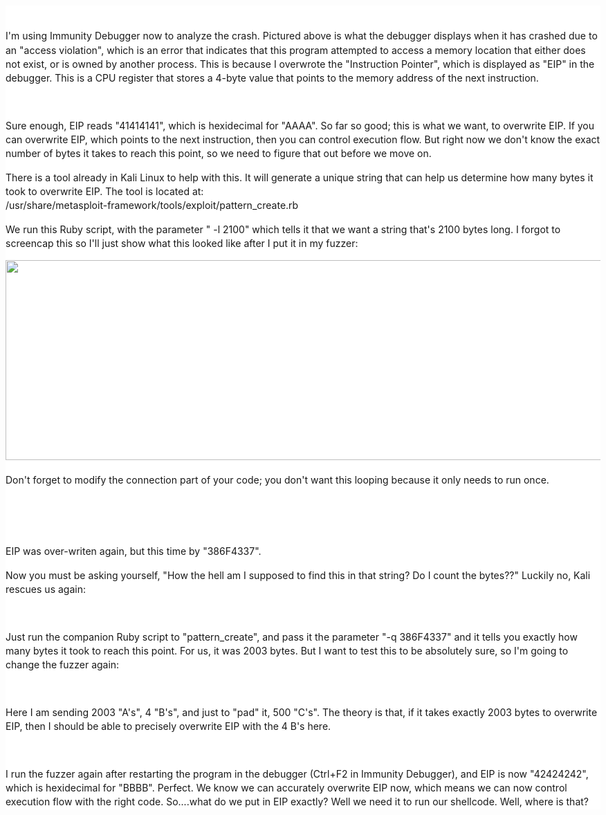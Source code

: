 <p><img alt="" src="https://i.imgur.com/QJWHKF4.png" /></p>

<p>I&#39;m using Immunity Debugger now to analyze the crash. Pictured above is what the debugger displays when it has crashed due to an &quot;access violation&quot;, which is an error that indicates that this program attempted to access a memory location that either does not exist, or is owned by another process. This is because I overwrote the &quot;Instruction Pointer&quot;, which is displayed as &quot;EIP&quot; in the debugger. This is a CPU register that stores a 4-byte value that points to the memory address of the next instruction.</p>

<p><img alt="" src="https://i.imgur.com/GkKLx3d.png" /></p>

<p>Sure enough, EIP reads &quot;41414141&quot;, which is hexidecimal for &quot;AAAA&quot;. So far so good; this is what we want, to overwrite EIP. If you can overwrite EIP, which points to the next instruction, then you can control execution flow. But right now we don&#39;t know the exact number of bytes it takes to reach this point, so we need to figure that out before we move on.</p>

<p>There is a tool already in Kali Linux to help with this. It will generate a unique string that can help us determine how many bytes it took to overwrite EIP. The tool is located at:<br />
/usr/share/metasploit-framework/tools/exploit/pattern_create.rb</p>

<p>We run this Ruby script, with the parameter &quot; -l 2100&quot; which tells it that we want a string that&#39;s 2100 bytes long. I forgot to screencap this so I&#39;ll just show what this looked like after I put it in my fuzzer:</p>

<p><img alt="" src="https://i.imgur.com/QoTOYfc.png" style="height:289px; width:1211px" /></p>

<p>Don&#39;t forget to modify the connection part of your code; you don&#39;t want this looping because it only needs to run once.</p>

<p><img alt="" src="https://i.imgur.com/rXBHh9u.png" /></p>

<p><img alt="" src="https://i.imgur.com/QDQVqCD.png" /></p>

<p>EIP was over-writen again, but this time by &quot;386F4337&quot;.</p>

<p>Now you must be asking yourself, &quot;How the hell am I supposed to find this in that string? Do I count the bytes??&quot; Luckily no, Kali rescues us again:</p>

<p><img alt="" src="https://i.imgur.com/T1s0Fgw.png" /></p>

<p>Just run the companion Ruby script to &quot;pattern_create&quot;, and pass it the parameter &quot;-q 386F4337&quot; and it tells you exactly how many bytes it took to reach this point. For us, it was 2003 bytes. But I want to test this to be absolutely sure, so I&#39;m going to change the fuzzer again:</p>

<p><img alt="" src="https://i.imgur.com/YKCh6vN.png" /></p>

<p>Here I am sending 2003 &quot;A&#39;s&quot;, 4 &quot;B&#39;s&quot;, and just to &quot;pad&quot; it, 500 &quot;C&#39;s&quot;. The theory is that, if it takes exactly 2003 bytes to overwrite EIP, then I should be able to precisely overwrite EIP with the 4 B&#39;s here.</p>

<p><img alt="" src="https://i.imgur.com/o00pd7f.png" /></p>

<p>I run the fuzzer again after restarting the program in the debugger (Ctrl+F2 in Immunity Debugger), and EIP is now &quot;42424242&quot;, which is hexidecimal for &quot;BBBB&quot;. Perfect. We know we can accurately overwrite EIP now, which means we can now control execution flow with the right code. So....what do we put in EIP exactly? Well we need it to run our shellcode. Well, where is that?</p>
